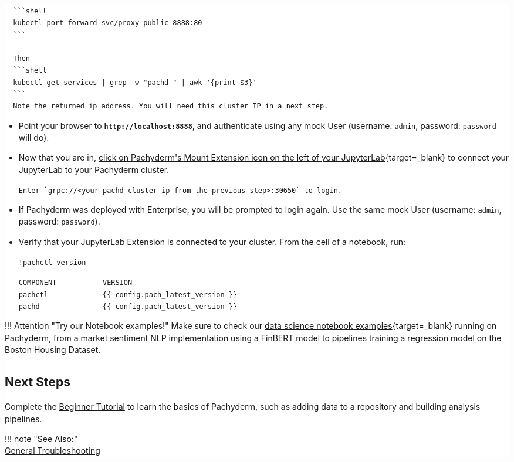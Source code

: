       ```shell
      kubectl port-forward svc/proxy-public 8888:80
      ```

      Then 
      ```shell
      kubectl get services | grep -w "pachd " | awk '{print $3}'
      ```
      Note the returned ip address. You will need this cluster IP in a next step.
    
- Point your browser to **`http://localhost:8888`**, and authenticate using any mock User (username: `admin`, password: `password` will do).

- Now that you are in, [click on Pachyderm's Mount Extension icon on the left of your JupyterLab](../../how-tos/jupyterlab-extension/#connect-the-extension-to-your-pachyderm-cluster){target=_blank} to connect your JupyterLab to your Pachyderm cluster.

      Enter `grpc://<your-pachd-cluster-ip-from-the-previous-step>:30650` to login. 

- If Pachyderm was deployed with Enterprise, you will be prompted to login again. Use the same mock User (username: `admin`, password: `password`).

- Verify that your JupyterLab Extension is connected to your cluster. 
From the cell of a notebook, run:

    ```shell
    !pachctl version
    ``` 

    ```  
    COMPONENT           VERSION  
    pachctl             {{ config.pach_latest_version }}  
    pachd               {{ config.pach_latest_version }}  
    ```

!!! Attention "Try our Notebook examples!"
       Make sure to check our [data science notebook examples](https://github.com/pachyderm/examples){target=_blank} running on Pachyderm, from a market sentiment NLP implementation using a FinBERT model to pipelines training a regression model on the Boston Housing Dataset. 
## Next Steps  
  
Complete the [Beginner Tutorial](../beginner-tutorial) to learn the basics of Pachyderm, such as adding data to a repository and building analysis pipelines.  
  
  
!!! note "See Also:"  
    [General Troubleshooting](../troubleshooting/general-troubleshooting.md)  
  














